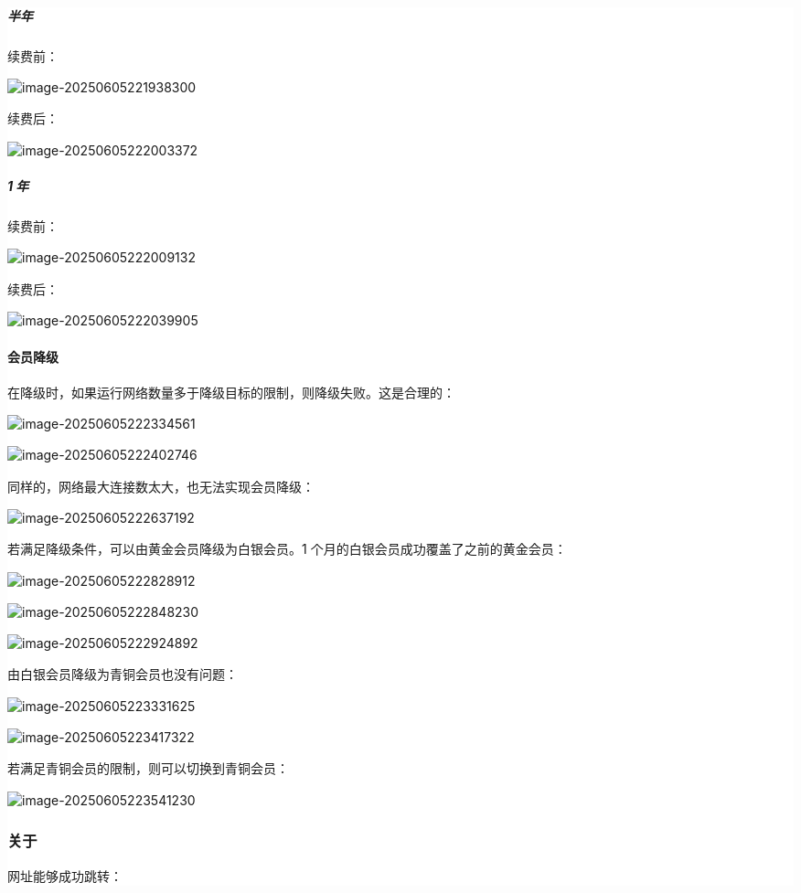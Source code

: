 ##### 半年

续费前：

![image-20250605221938300](/assets/test-Web-2/image-20250605221938300.png)

续费后：

![image-20250605222003372](/assets/test-Web-2/image-20250605222003372.png)

##### 1 年

续费前：

![image-20250605222009132](/assets/test-Web-2/image-20250605222009132.png)

续费后：

![image-20250605222039905](/assets/test-Web-2/image-20250605222039905.png)

#### 会员降级

在降级时，如果运行网络数量多于降级目标的限制，则降级失败。这是合理的：

![image-20250605222334561](/assets/test-Web-2/image-20250605222334561.png)

![image-20250605222402746](/assets/test-Web-2/image-20250605222402746.png)

同样的，网络最大连接数太大，也无法实现会员降级：

![image-20250605222637192](/assets/test-Web-2/image-20250605222637192.png)

若满足降级条件，可以由黄金会员降级为白银会员。1 个月的白银会员成功覆盖了之前的黄金会员：

![image-20250605222828912](/assets/test-Web-2/image-20250605222828912.png)

![image-20250605222848230](/assets/test-Web-2/image-20250605222848230.png)

![image-20250605222924892](/assets/test-Web-2/image-20250605222924892.png)

由白银会员降级为青铜会员也没有问题：

![image-20250605223331625](/assets/test-Web-2/image-20250605223331625.png)

![image-20250605223417322](/assets/test-Web-2/image-20250605223417322.png)

若满足青铜会员的限制，则可以切换到青铜会员：

![image-20250605223541230](/assets/test-Web-2/image-20250605223541230.png)

### 关于

网址能够成功跳转：
